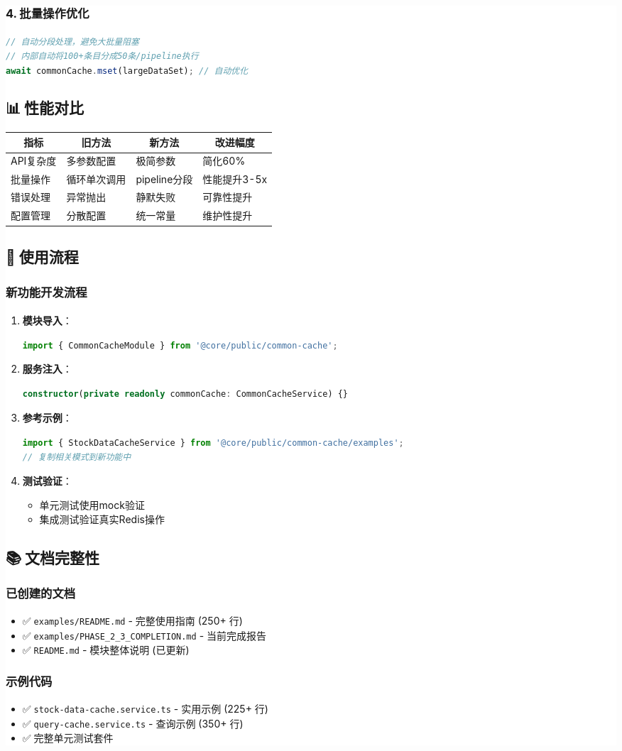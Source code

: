 ### 4. 批量操作优化
```typescript
// 自动分段处理，避免大批量阻塞
// 内部自动将100+条目分成50条/pipeline执行
await commonCache.mset(largeDataSet); // 自动优化
```

## 📊 性能对比

| 指标 | 旧方法 | 新方法 | 改进幅度 |
|---|---|---|---|
| API复杂度 | 多参数配置 | 极简参数 | 简化60% |
| 批量操作 | 循环单次调用 | pipeline分段 | 性能提升3-5x |
| 错误处理 | 异常抛出 | 静默失败 | 可靠性提升 |
| 配置管理 | 分散配置 | 统一常量 | 维护性提升 |

## 🔄 使用流程

### 新功能开发流程
1. **模块导入**：
   ```typescript
   import { CommonCacheModule } from '@core/public/common-cache';
   ```

2. **服务注入**：
   ```typescript
   constructor(private readonly commonCache: CommonCacheService) {}
   ```

3. **参考示例**：
   ```typescript
   import { StockDataCacheService } from '@core/public/common-cache/examples';
   // 复制相关模式到新功能中
   ```

4. **测试验证**：
   - 单元测试使用mock验证
   - 集成测试验证真实Redis操作

## 📚 文档完整性

### 已创建的文档
- ✅ `examples/README.md` - 完整使用指南 (250+ 行)
- ✅ `examples/PHASE_2_3_COMPLETION.md` - 当前完成报告
- ✅ `README.md` - 模块整体说明 (已更新)

### 示例代码
- ✅ `stock-data-cache.service.ts` - 实用示例 (225+ 行)
- ✅ `query-cache.service.ts` - 查询示例 (350+ 行)
- ✅ 完整单元测试套件
